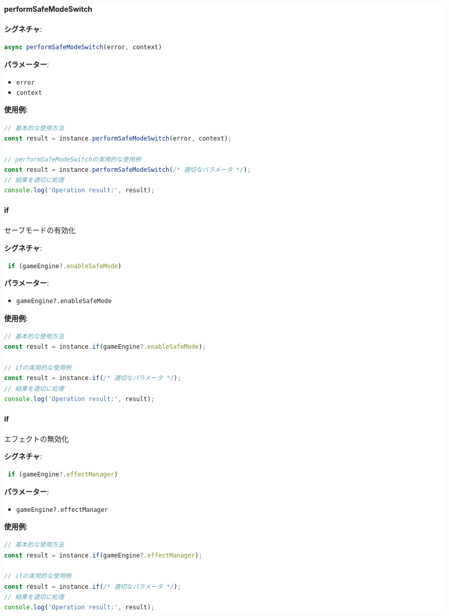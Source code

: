 #### performSafeModeSwitch

**シグネチャ**:
```javascript
async performSafeModeSwitch(error, context)
```

**パラメーター**:
- `error`
- `context`

**使用例**:
```javascript
// 基本的な使用方法
const result = instance.performSafeModeSwitch(error, context);

// performSafeModeSwitchの実用的な使用例
const result = instance.performSafeModeSwitch(/* 適切なパラメータ */);
// 結果を適切に処理
console.log('Operation result:', result);
```

#### if

セーフモードの有効化

**シグネチャ**:
```javascript
 if (gameEngine?.enableSafeMode)
```

**パラメーター**:
- `gameEngine?.enableSafeMode`

**使用例**:
```javascript
// 基本的な使用方法
const result = instance.if(gameEngine?.enableSafeMode);

// ifの実用的な使用例
const result = instance.if(/* 適切なパラメータ */);
// 結果を適切に処理
console.log('Operation result:', result);
```

#### if

エフェクトの無効化

**シグネチャ**:
```javascript
 if (gameEngine?.effectManager)
```

**パラメーター**:
- `gameEngine?.effectManager`

**使用例**:
```javascript
// 基本的な使用方法
const result = instance.if(gameEngine?.effectManager);

// ifの実用的な使用例
const result = instance.if(/* 適切なパラメータ */);
// 結果を適切に処理
console.log('Operation result:', result);
```
